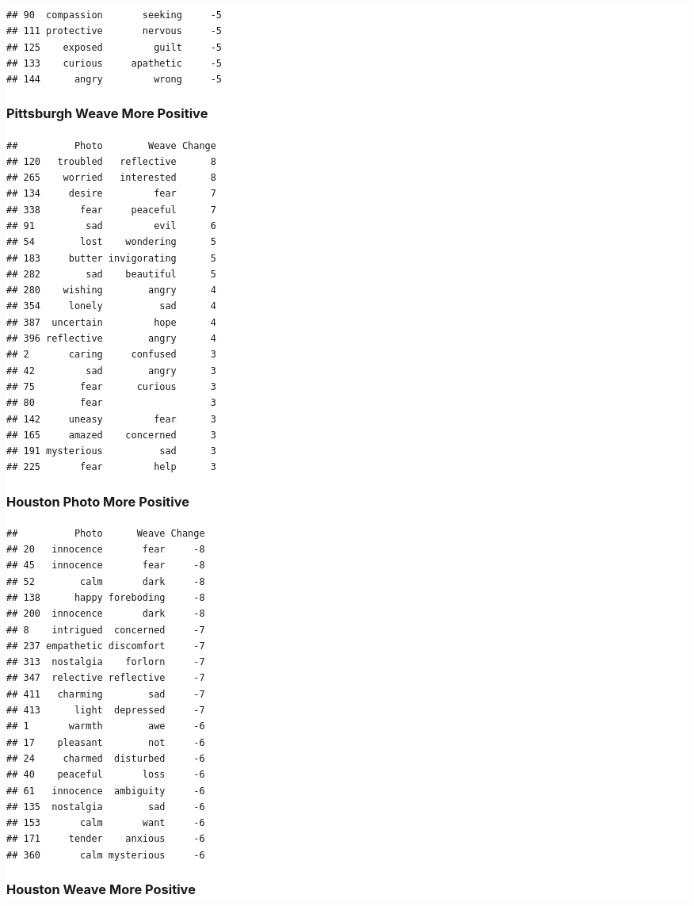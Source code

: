 ```
## 90  compassion       seeking     -5
## 111 protective       nervous     -5
## 125    exposed         guilt     -5
## 133    curious     apathetic     -5
## 144      angry         wrong     -5
```
### Pittsburgh Weave More Positive

```
##          Photo        Weave Change
## 120   troubled   reflective      8
## 265    worried   interested      8
## 134     desire         fear      7
## 338       fear     peaceful      7
## 91         sad         evil      6
## 54        lost    wondering      5
## 183     butter invigorating      5
## 282        sad    beautiful      5
## 280    wishing        angry      4
## 354     lonely          sad      4
## 387  uncertain         hope      4
## 396 reflective        angry      4
## 2       caring     confused      3
## 42         sad        angry      3
## 75        fear      curious      3
## 80        fear                   3
## 142     uneasy         fear      3
## 165     amazed    concerned      3
## 191 mysterious          sad      3
## 225       fear         help      3
```

### Houston Photo More Positive

```
##          Photo      Weave Change
## 20   innocence       fear     -8
## 45   innocence       fear     -8
## 52        calm       dark     -8
## 138      happy foreboding     -8
## 200  innocence       dark     -8
## 8    intrigued  concerned     -7
## 237 empathetic discomfort     -7
## 313  nostalgia    forlorn     -7
## 347  relective reflective     -7
## 411   charming        sad     -7
## 413      light  depressed     -7
## 1       warmth        awe     -6
## 17    pleasant        not     -6
## 24     charmed  disturbed     -6
## 40    peaceful       loss     -6
## 61   innocence  ambiguity     -6
## 135  nostalgia        sad     -6
## 153       calm       want     -6
## 171     tender    anxious     -6
## 360       calm mysterious     -6
```
### Houston Weave More Positive

